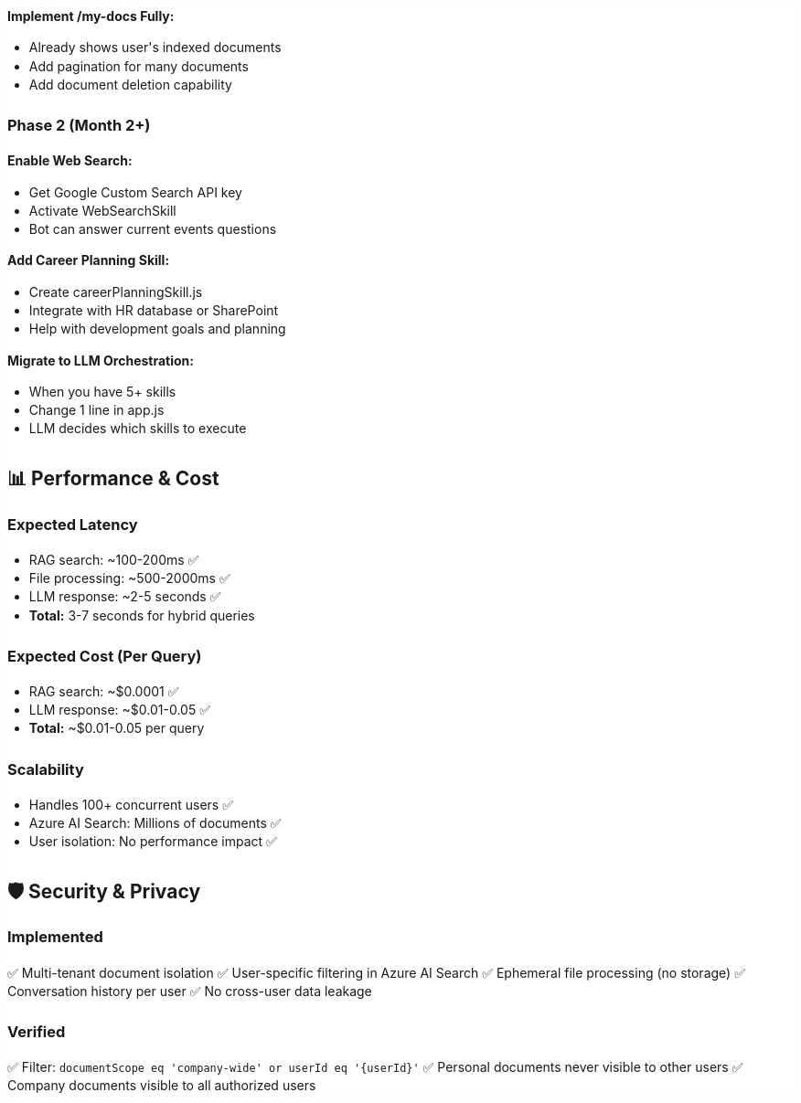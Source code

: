 **Implement /my-docs Fully:**
- Already shows user's indexed documents
- Add pagination for many documents
- Add document deletion capability

### Phase 2 (Month 2+)
**Enable Web Search:**
- Get Google Custom Search API key
- Activate WebSearchSkill
- Bot can answer current events questions

**Add Career Planning Skill:**
- Create careerPlanningSkill.js
- Integrate with HR database or SharePoint
- Help with development goals and planning

**Migrate to LLM Orchestration:**
- When you have 5+ skills
- Change 1 line in app.js
- LLM decides which skills to execute

## 📊 Performance & Cost

### Expected Latency
- RAG search: ~100-200ms ✅
- File processing: ~500-2000ms ✅
- LLM response: ~2-5 seconds ✅
- **Total:** 3-7 seconds for hybrid queries

### Expected Cost (Per Query)
- RAG search: ~$0.0001 ✅
- LLM response: ~$0.01-0.05 ✅
- **Total:** ~$0.01-0.05 per query

### Scalability
- Handles 100+ concurrent users ✅
- Azure AI Search: Millions of documents ✅
- User isolation: No performance impact ✅

## 🛡️ Security & Privacy

### Implemented
✅ Multi-tenant document isolation
✅ User-specific filtering in Azure AI Search
✅ Ephemeral file processing (no storage)
✅ Conversation history per user
✅ No cross-user data leakage

### Verified
✅ Filter: `documentScope eq 'company-wide' or userId eq '{userId}'`
✅ Personal documents never visible to other users
✅ Company documents visible to all authorized users
